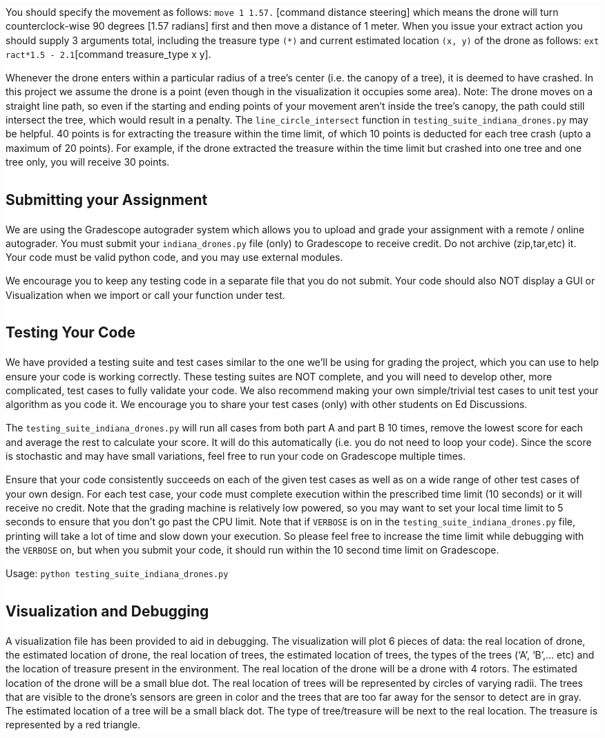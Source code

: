 You should specify the movement as follows: `move 1 1.57.` [command distance steering] which means the drone will turn counterclock-wise 90 degrees [1.57 radians] first and then move a distance of 1 meter. When you issue your extract action you should supply 3 arguments total, including the treasure type `(*)` and current estimated location `(x, y)` of the drone as follows: `extract*1.5 - 2.1`[command treasure_type x y].

Whenever the drone enters within a particular radius of a tree’s center (i.e. the canopy of a tree), it is deemed to have crashed. In this project we assume the drone is a point (even though in the visualization it occupies some area). Note: The drone moves on a straight line path, so even if the starting and ending points of your movement aren’t inside the tree’s canopy, the path could still intersect the tree, which would result in a penalty. The `line_circle_intersect` function in `testing_suite_indiana_drones.py` may be helpful. 40 points is for extracting the treasure within the time limit, of which 10 points is deducted for each tree crash (upto a maximum of 20 points). For example, if the drone extracted the treasure within the time limit but crashed into one tree and one tree only, you will receive 30 points.

## Submitting your Assignment
We are using the Gradescope autograder system which allows you to upload and grade your assignment with a remote / online autograder. You must submit your `indiana_drones.py` file (only) to Gradescope to receive credit. Do not archive (zip,tar,etc) it. Your code must be valid python code, and you may use external modules.

We encourage you to keep any testing code in a separate file that you do not submit. Your code should also NOT display a GUI or Visualization when we import or call your function under test.

## Testing Your Code
We have provided a testing suite and test cases similar to the one we’ll be using for grading the project, which you can use to help ensure your code is working correctly. These testing suites are NOT complete, and you will need to develop other, more complicated, test cases to fully validate your code. We also recommend making your own simple/trivial test cases to unit test your algorithm as you code it. We encourage you to share your test cases (only) with other students on Ed Discussions.

The `testing_suite_indiana_drones.py` will run all cases from both part A and part B 10 times, remove the lowest score for each and average the rest to calculate your score. It will do this automatically (i.e. you do not need to loop your code). Since the score is stochastic and may have small variations, feel free to run your code on Gradescope multiple times.

Ensure that your code consistently succeeds on each of the given test cases as well as on a wide range of other test cases of your own design. For each test case, your code must complete execution within the prescribed time limit (10 seconds) or it will receive no credit. Note that the grading machine is relatively low powered, so you may want to set your local time limit to 5 seconds to ensure that you don’t go past the CPU limit. Note that if `VERBOSE` is on in the `testing_suite_indiana_drones.py` file, printing will take a lot of time and slow down your execution. So please feel free to increase the time limit while debugging with the `VERBOSE` on, but when you submit your code, it should run within the 10 second time limit on Gradescope.

Usage: `python testing_suite_indiana_drones.py`

## Visualization and Debugging
A visualization file has been provided to aid in debugging. The visualization will plot 6 pieces of data: the real location of drone, the estimated location of drone, the real location of trees, the estimated location of trees, the types of the trees (‘A’, ‘B’,... etc) and the location of treasure present in the environment. The real location of the drone will be a drone with 4 rotors. The estimated location of the drone will be a small blue dot. The real location of trees will be represented by circles of varying radii. The trees that are visible to the drone’s sensors are green in color and the trees that are too far away for the sensor to detect are in gray. The estimated location of a tree will be a small black dot. The type of tree/treasure will be next to the real location. The treasure is represented by a red triangle.
